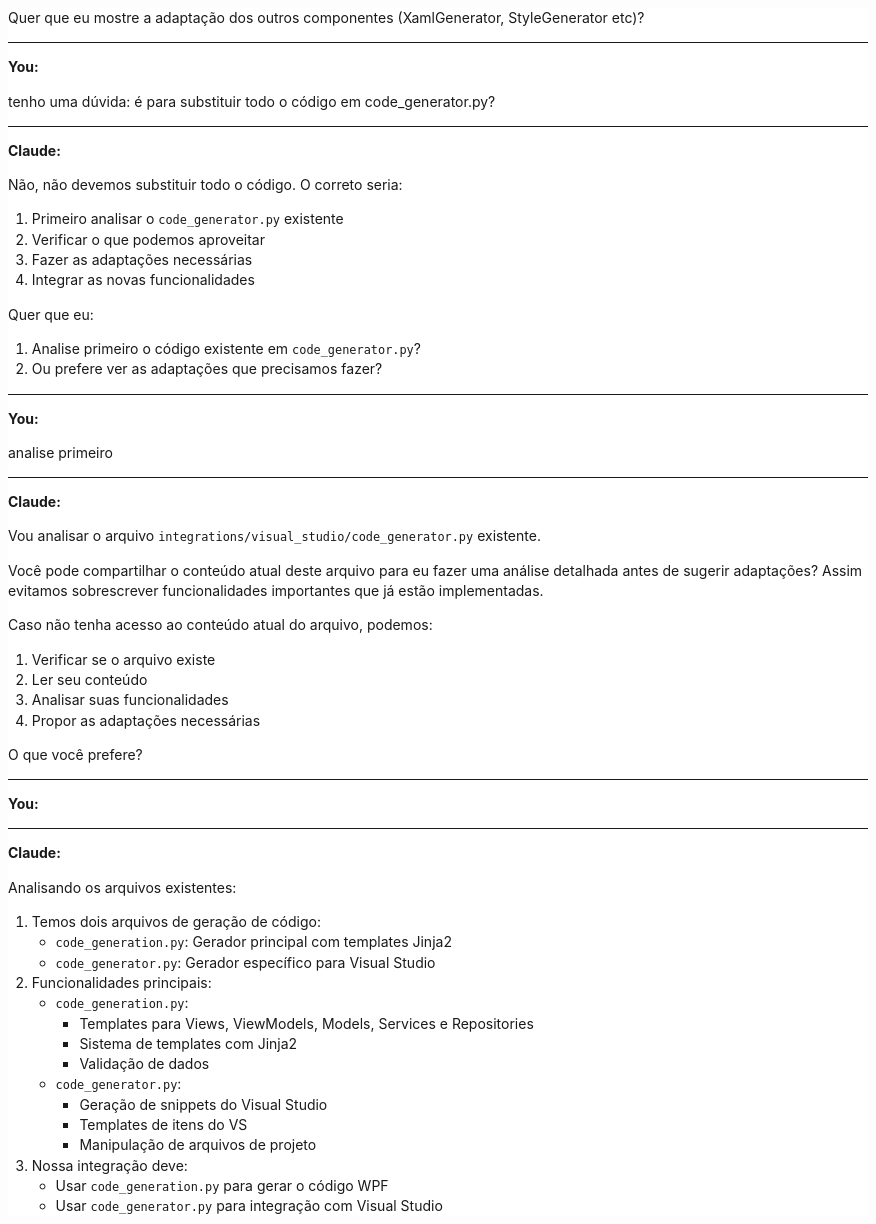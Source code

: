 Quer que eu mostre a adaptação dos outros componentes (XamlGenerator, StyleGenerator etc)?

* * *

**You:**

tenho uma dúvida: é para substituir todo o código em code_generator.py?

* * *

**Claude:**

Não, não devemos substituir todo o código. O correto seria:

1. Primeiro analisar o `code_generator.py` existente
2. Verificar o que podemos aproveitar
3. Fazer as adaptações necessárias
4. Integrar as novas funcionalidades

Quer que eu:

1. Analise primeiro o código existente em `code_generator.py`?
2. Ou prefere ver as adaptações que precisamos fazer?

* * *

**You:**

analise primeiro

* * *

**Claude:**

Vou analisar o arquivo `integrations/visual_studio/code_generator.py` existente.

Você pode compartilhar o conteúdo atual deste arquivo para eu fazer uma análise detalhada antes de sugerir adaptações? Assim evitamos sobrescrever funcionalidades importantes que já estão implementadas.

Caso não tenha acesso ao conteúdo atual do arquivo, podemos:

1. Verificar se o arquivo existe
2. Ler seu conteúdo
3. Analisar suas funcionalidades
4. Propor as adaptações necessárias

O que você prefere?

* * *

**You:**



* * *

**Claude:**

Analisando os arquivos existentes:

1. Temos dois arquivos de geração de código:
    * `code_generation.py`: Gerador principal com templates Jinja2
    * `code_generator.py`: Gerador específico para Visual Studio
2. Funcionalidades principais:
    * `code_generation.py`:
        * Templates para Views, ViewModels, Models, Services e Repositories
        * Sistema de templates com Jinja2
        * Validação de dados
    * `code_generator.py`:
        * Geração de snippets do Visual Studio
        * Templates de itens do VS
        * Manipulação de arquivos de projeto
3. Nossa integração deve:
    * Usar `code_generation.py` para gerar o código WPF
    * Usar `code_generator.py` para integração com Visual Studio